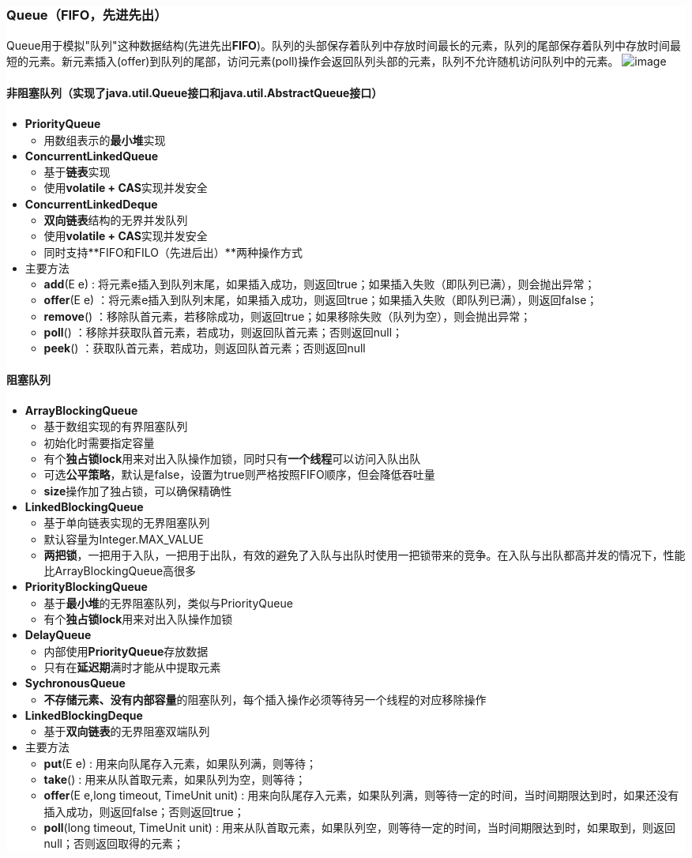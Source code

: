 ### Queue（FIFO，先进先出）
Queue用于模拟"队列"这种数据结构(先进先出**FIFO**)。队列的头部保存着队列中存放时间最长的元素，队列的尾部保存着队列中存放时间最短的元素。新元素插入(offer)到队列的尾部，访问元素(poll)操作会返回队列头部的元素，队列不允许随机访问队列中的元素。
![image](https://520li.oss-cn-hangzhou.aliyuncs.com/img/clipboard-1590157128063.png)

#### 非阻塞队列（实现了java.util.Queue接口和java.util.AbstractQueue接口）
- **PriorityQueue**
    - 用数组表示的**最小堆**实现
- **ConcurrentLinkedQueue**
    - 基于**链表**实现
    - 使用**volatile + CAS**实现并发安全
- **ConcurrentLinkedDeque**
    - **双向链表**结构的无界并发队列
    - 使用**volatile + CAS**实现并发安全
    - 同时支持**FIFO和FILO（先进后出）**两种操作方式
- 主要方法
    - **add**(E e) : 将元素e插入到队列末尾，如果插入成功，则返回true；如果插入失败（即队列已满），则会抛出异常；
    - **offer**(E e) ：将元素e插入到队列末尾，如果插入成功，则返回true；如果插入失败（即队列已满），则返回false；
    - **remove**() ：移除队首元素，若移除成功，则返回true；如果移除失败（队列为空），则会抛出异常；
    - **poll**() ：移除并获取队首元素，若成功，则返回队首元素；否则返回null；
    - **peek**() ：获取队首元素，若成功，则返回队首元素；否则返回null

#### 阻塞队列
- **ArrayBlockingQueue**
    - 基于数组实现的有界阻塞队列
    - 初始化时需要指定容量
    - 有个**独占锁lock**用来对出入队操作加锁，同时只有**一个线程**可以访问入队出队
    - 可选**公平策略**，默认是false，设置为true则严格按照FIFO顺序，但会降低吞吐量
    - **size**操作加了独占锁，可以确保精确性
- **LinkedBlockingQueue**
    - 基于单向链表实现的无界阻塞队列
    - 默认容量为Integer.MAX_VALUE
    - **两把锁**，一把用于入队，一把用于出队，有效的避免了入队与出队时使用一把锁带来的竞争。在入队与出队都高并发的情况下，性能比ArrayBlockingQueue高很多
- **PriorityBlockingQueue**
    - 基于**最小堆**的无界阻塞队列，类似与PriorityQueue
    - 有个**独占锁lock**用来对出入队操作加锁
- **DelayQueue**
    - 内部使用**PriorityQueue**存放数据
    - 只有在**延迟期**满时才能从中提取元素
- **SychronousQueue**
    - **不存储元素、没有内部容量**的阻塞队列，每个插入操作必须等待另一个线程的对应移除操作
- **LinkedBlockingDeque**
    - 基于**双向链表**的无界阻塞双端队列
- 主要方法
    - **put**(E e) : 用来向队尾存入元素，如果队列满，则等待；
    - **take**() : 用来从队首取元素，如果队列为空，则等待；
    - **offer**(E e,long timeout, TimeUnit unit) : 用来向队尾存入元素，如果队列满，则等待一定的时间，当时间期限达到时，如果还没有插入成功，则返回false；否则返回true；
    - **poll**(long timeout, TimeUnit unit) : 用来从队首取元素，如果队列空，则等待一定的时间，当时间期限达到时，如果取到，则返回null；否则返回取得的元素；
